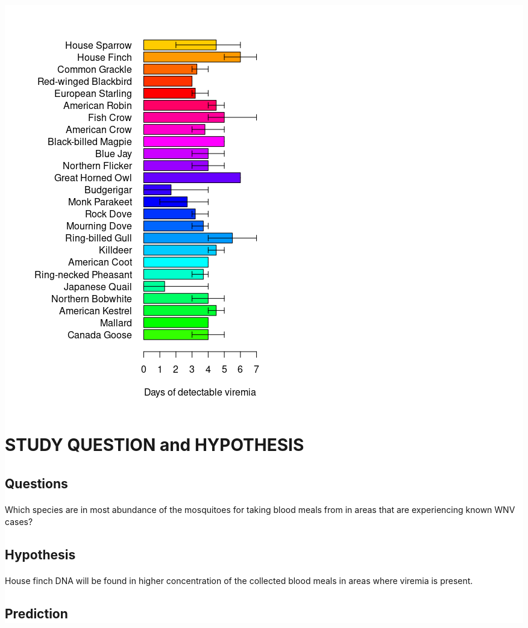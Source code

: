 <img src="Warm-up-mosquitoes-Spencer_files/figure-gfm/viremia-1.png" style="display: block; margin: auto auto auto 0;" />

# STUDY QUESTION and HYPOTHESIS

## Questions

Which species are in most abundance of the mosquitoes for taking blood
meals from in areas that are experiencing known WNV cases?

## Hypothesis

House finch DNA will be found in higher concentration of the collected
blood meals in areas where viremia is present.

## Prediction
